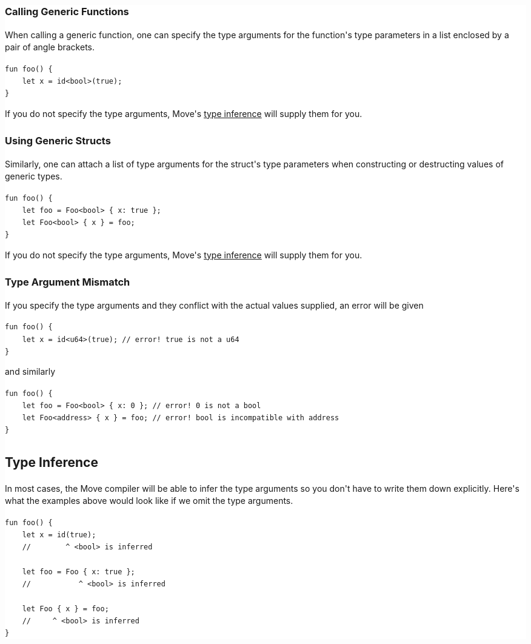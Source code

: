 ### Calling Generic Functions

When calling a generic function, one can specify the type arguments for the function's type parameters in a list enclosed by a pair of angle brackets.

```rust=
fun foo() {
    let x = id<bool>(true);
}
```

If you do not specify the type arguments, Move's [type inference](#type-inference) will supply them for you.

### Using Generic Structs

Similarly, one can attach a list of type arguments for the struct's type parameters when constructing or destructing values of generic types.

```rust=
fun foo() {
    let foo = Foo<bool> { x: true };
    let Foo<bool> { x } = foo;
}
```

If you do not specify the type arguments, Move's [type inference](#type-inference) will supply them for you.

### Type Argument Mismatch

If you specify the type arguments and they conflict with the actual values supplied, an error will be given

```rust=
fun foo() {
    let x = id<u64>(true); // error! true is not a u64
}
```

and similarly

```rust=
fun foo() {
    let foo = Foo<bool> { x: 0 }; // error! 0 is not a bool
    let Foo<address> { x } = foo; // error! bool is incompatible with address
}
```

## Type Inference

In most cases, the Move compiler will be able to infer the type arguments so you don't have to write them down explicitly. Here's what the examples above would look like if we omit the type arguments.

```rust=
fun foo() {
    let x = id(true);
    //        ^ <bool> is inferred

    let foo = Foo { x: true };
    //           ^ <bool> is inferred

    let Foo { x } = foo;
    //     ^ <bool> is inferred
}
```
